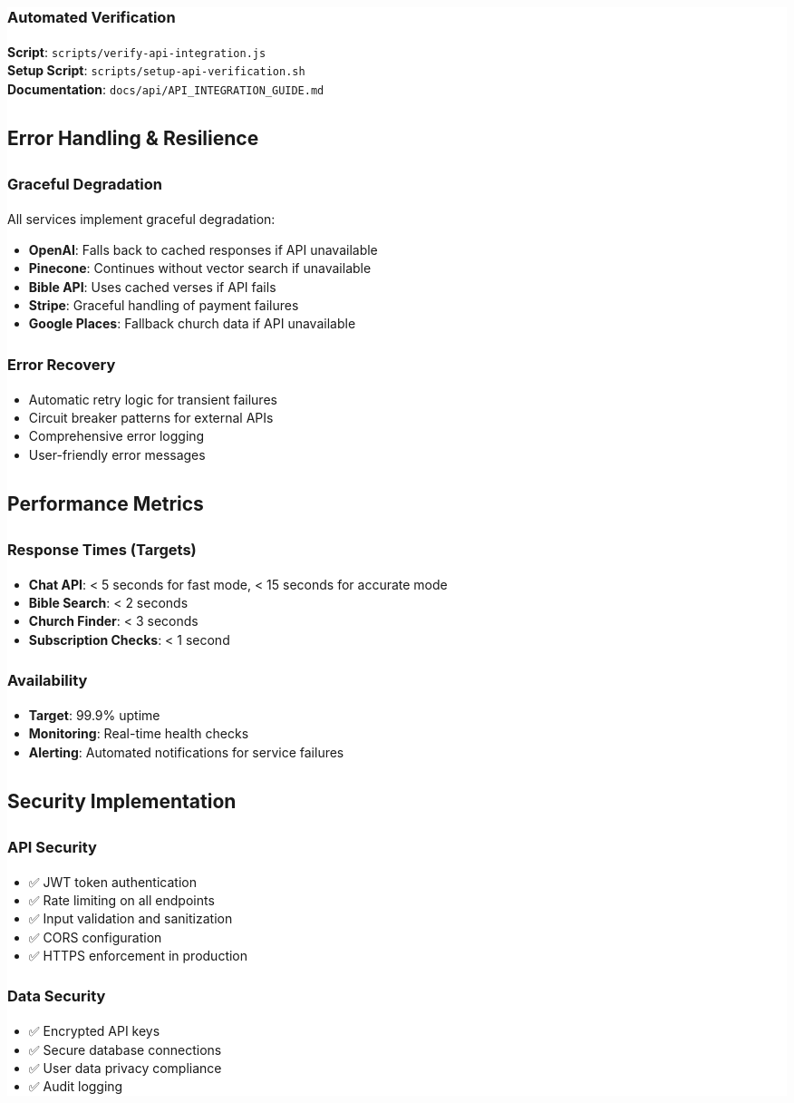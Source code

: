 ### Automated Verification

**Script**: `scripts/verify-api-integration.js`  
**Setup Script**: `scripts/setup-api-verification.sh`  
**Documentation**: `docs/api/API_INTEGRATION_GUIDE.md`

## Error Handling & Resilience

### Graceful Degradation

All services implement graceful degradation:
- **OpenAI**: Falls back to cached responses if API unavailable
- **Pinecone**: Continues without vector search if unavailable
- **Bible API**: Uses cached verses if API fails
- **Stripe**: Graceful handling of payment failures
- **Google Places**: Fallback church data if API unavailable

### Error Recovery

- Automatic retry logic for transient failures
- Circuit breaker patterns for external APIs
- Comprehensive error logging
- User-friendly error messages

## Performance Metrics

### Response Times (Targets)
- **Chat API**: < 5 seconds for fast mode, < 15 seconds for accurate mode
- **Bible Search**: < 2 seconds
- **Church Finder**: < 3 seconds
- **Subscription Checks**: < 1 second

### Availability
- **Target**: 99.9% uptime
- **Monitoring**: Real-time health checks
- **Alerting**: Automated notifications for service failures

## Security Implementation

### API Security
- ✅ JWT token authentication
- ✅ Rate limiting on all endpoints
- ✅ Input validation and sanitization
- ✅ CORS configuration
- ✅ HTTPS enforcement in production

### Data Security
- ✅ Encrypted API keys
- ✅ Secure database connections
- ✅ User data privacy compliance
- ✅ Audit logging

